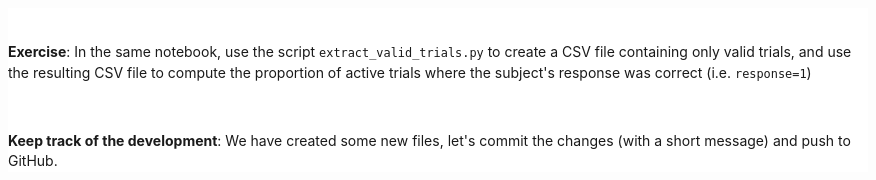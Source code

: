 <br>

**Exercise**: In the same notebook, use the script `extract_valid_trials.py` to create a CSV file containing only valid trials, and use the resulting CSV file to compute the proportion of active trials where the subject's response was correct (i.e. `response=1`)

<br>

**Keep track of the development**: We have created some new files, let's commit the changes (with a short message) and push to GitHub.
